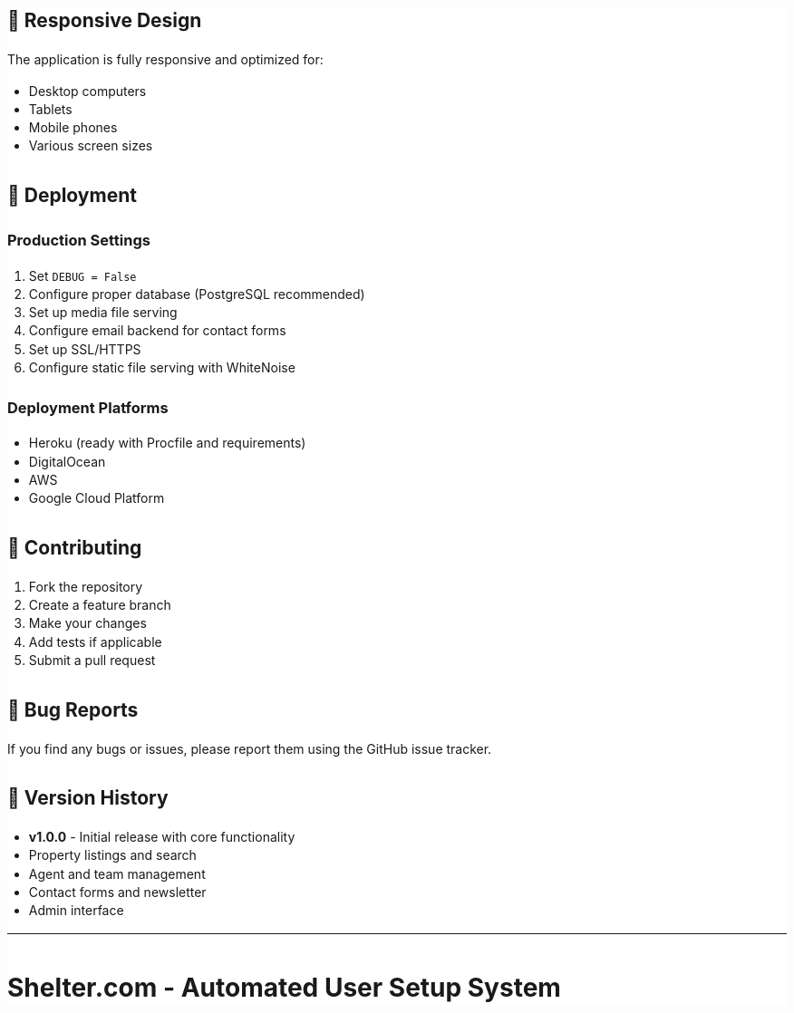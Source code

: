 ## 📱 Responsive Design

The application is fully responsive and optimized for:
- Desktop computers
- Tablets
- Mobile phones
- Various screen sizes

## 🚀 Deployment

### Production Settings
1. Set `DEBUG = False`
2. Configure proper database (PostgreSQL recommended)
3. Set up media file serving
4. Configure email backend for contact forms
5. Set up SSL/HTTPS
6. Configure static file serving with WhiteNoise

### Deployment Platforms
- Heroku (ready with Procfile and requirements)
- DigitalOcean
- AWS
- Google Cloud Platform

## 🤝 Contributing

1. Fork the repository
2. Create a feature branch
3. Make your changes
4. Add tests if applicable
5. Submit a pull request


## 🐛 Bug Reports

If you find any bugs or issues, please report them using the GitHub issue tracker.

## 🔄 Version History

- **v1.0.0** - Initial release with core functionality
- Property listings and search
- Agent and team management
- Contact forms and newsletter
- Admin interface

---

# Shelter.com - Automated User Setup System
